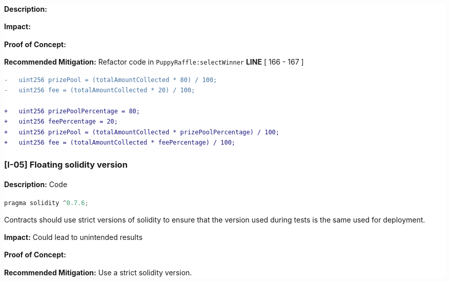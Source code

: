 **Description:**

**Impact:**

**Proof of Concept:**

**Recommended Mitigation:** Refactor code in `PuppyRaffle:selectWinner` **LINE** [ 166 - 167 ]

```diff
-   uint256 prizePool = (totalAmountCollected * 80) / 100;
-   uint256 fee = (totalAmountCollected * 20) / 100;

+   uint256 prizePoolPercentage = 80;
+   uint256 feePercentage = 20;
+   uint256 prizePool = (totalAmountCollected * prizePoolPercentage) / 100;
+   uint256 fee = (totalAmountCollected * feePercentage) / 100;
```

### [I-05] Floating solidity version

**Description:** Code

```js
pragma solidity ^0.7.6;
```

Contracts should use strict versions of solidity to ensure that the version used during tests is the same used for deployment.

**Impact:** Could lead to unintended results

**Proof of Concept:**

**Recommended Mitigation:** Use a strict solidity version.
